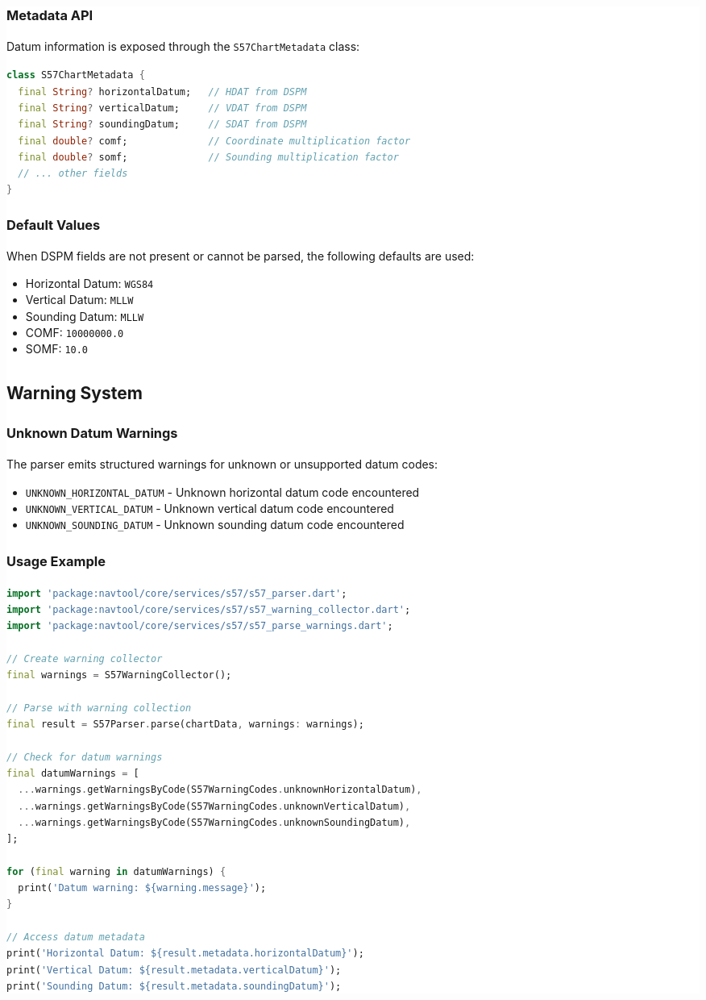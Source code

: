 ### Metadata API

Datum information is exposed through the `S57ChartMetadata` class:

```dart
class S57ChartMetadata {
  final String? horizontalDatum;   // HDAT from DSPM
  final String? verticalDatum;     // VDAT from DSPM
  final String? soundingDatum;     // SDAT from DSPM
  final double? comf;              // Coordinate multiplication factor
  final double? somf;              // Sounding multiplication factor
  // ... other fields
}
```

### Default Values

When DSPM fields are not present or cannot be parsed, the following defaults are used:
- Horizontal Datum: `WGS84`
- Vertical Datum: `MLLW`
- Sounding Datum: `MLLW`
- COMF: `10000000.0`
- SOMF: `10.0`

## Warning System

### Unknown Datum Warnings

The parser emits structured warnings for unknown or unsupported datum codes:

- `UNKNOWN_HORIZONTAL_DATUM` - Unknown horizontal datum code encountered
- `UNKNOWN_VERTICAL_DATUM` - Unknown vertical datum code encountered  
- `UNKNOWN_SOUNDING_DATUM` - Unknown sounding datum code encountered

### Usage Example

```dart
import 'package:navtool/core/services/s57/s57_parser.dart';
import 'package:navtool/core/services/s57/s57_warning_collector.dart';
import 'package:navtool/core/services/s57/s57_parse_warnings.dart';

// Create warning collector
final warnings = S57WarningCollector();

// Parse with warning collection
final result = S57Parser.parse(chartData, warnings: warnings);

// Check for datum warnings
final datumWarnings = [
  ...warnings.getWarningsByCode(S57WarningCodes.unknownHorizontalDatum),
  ...warnings.getWarningsByCode(S57WarningCodes.unknownVerticalDatum),
  ...warnings.getWarningsByCode(S57WarningCodes.unknownSoundingDatum),
];

for (final warning in datumWarnings) {
  print('Datum warning: ${warning.message}');
}

// Access datum metadata
print('Horizontal Datum: ${result.metadata.horizontalDatum}');
print('Vertical Datum: ${result.metadata.verticalDatum}');
print('Sounding Datum: ${result.metadata.soundingDatum}');
```
